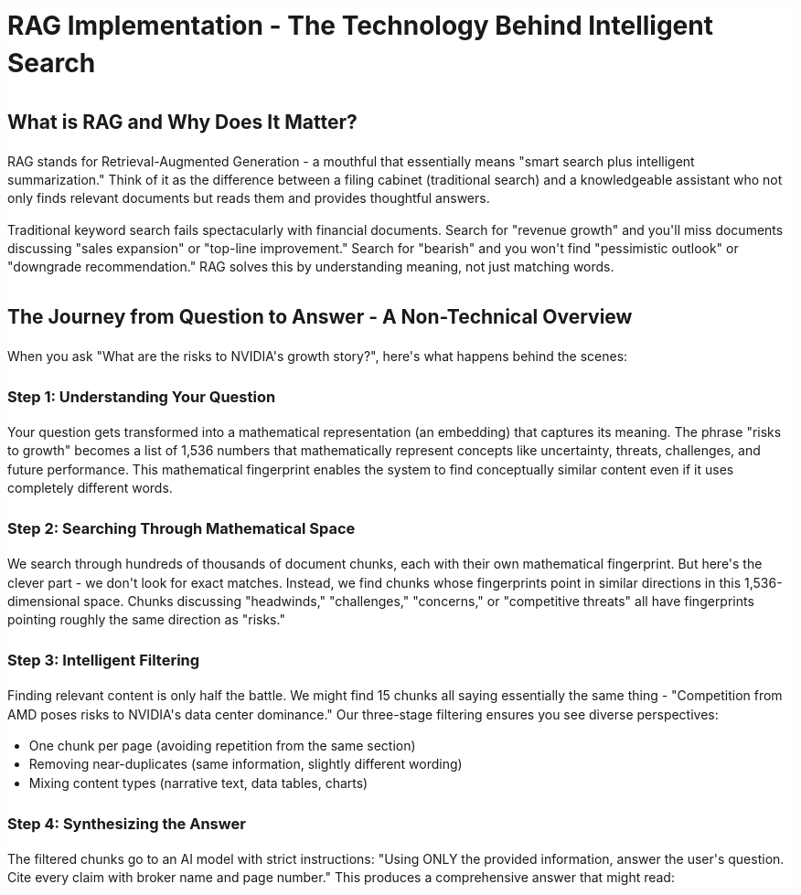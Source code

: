 # RAG Implementation - The Technology Behind Intelligent Search

## What is RAG and Why Does It Matter?

RAG stands for Retrieval-Augmented Generation - a mouthful that essentially means "smart search plus intelligent summarization." Think of it as the difference between a filing cabinet (traditional search) and a knowledgeable assistant who not only finds relevant documents but reads them and provides thoughtful answers.

Traditional keyword search fails spectacularly with financial documents. Search for "revenue growth" and you'll miss documents discussing "sales expansion" or "top-line improvement." Search for "bearish" and you won't find "pessimistic outlook" or "downgrade recommendation." RAG solves this by understanding meaning, not just matching words.

## The Journey from Question to Answer - A Non-Technical Overview

When you ask "What are the risks to NVIDIA's growth story?", here's what happens behind the scenes:

### Step 1: Understanding Your Question

Your question gets transformed into a mathematical representation (an embedding) that captures its meaning. The phrase "risks to growth" becomes a list of 1,536 numbers that mathematically represent concepts like uncertainty, threats, challenges, and future performance. This mathematical fingerprint enables the system to find conceptually similar content even if it uses completely different words.

### Step 2: Searching Through Mathematical Space

We search through hundreds of thousands of document chunks, each with their own mathematical fingerprint. But here's the clever part - we don't look for exact matches. Instead, we find chunks whose fingerprints point in similar directions in this 1,536-dimensional space. Chunks discussing "headwinds," "challenges," "concerns," or "competitive threats" all have fingerprints pointing roughly the same direction as "risks."

### Step 3: Intelligent Filtering

Finding relevant content is only half the battle. We might find 15 chunks all saying essentially the same thing - "Competition from AMD poses risks to NVIDIA's data center dominance." Our three-stage filtering ensures you see diverse perspectives:
- One chunk per page (avoiding repetition from the same section)
- Removing near-duplicates (same information, slightly different wording)
- Mixing content types (narrative text, data tables, charts)

### Step 4: Synthesizing the Answer

The filtered chunks go to an AI model with strict instructions: "Using ONLY the provided information, answer the user's question. Cite every claim with broker name and page number." This produces a comprehensive answer that might read:
